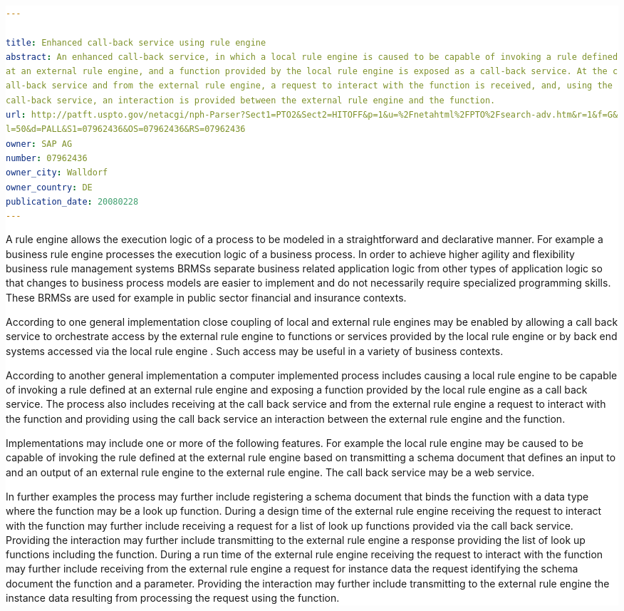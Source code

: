 ```yaml
---

title: Enhanced call-back service using rule engine
abstract: An enhanced call-back service, in which a local rule engine is caused to be capable of invoking a rule defined at an external rule engine, and a function provided by the local rule engine is exposed as a call-back service. At the call-back service and from the external rule engine, a request to interact with the function is received, and, using the call-back service, an interaction is provided between the external rule engine and the function.
url: http://patft.uspto.gov/netacgi/nph-Parser?Sect1=PTO2&Sect2=HITOFF&p=1&u=%2Fnetahtml%2FPTO%2Fsearch-adv.htm&r=1&f=G&l=50&d=PALL&S1=07962436&OS=07962436&RS=07962436
owner: SAP AG
number: 07962436
owner_city: Walldorf
owner_country: DE
publication_date: 20080228
---
```

A rule engine allows the execution logic of a process to be modeled in a straightforward and declarative manner. For example a business rule engine processes the execution logic of a business process. In order to achieve higher agility and flexibility business rule management systems BRMSs separate business related application logic from other types of application logic so that changes to business process models are easier to implement and do not necessarily require specialized programming skills. These BRMSs are used for example in public sector financial and insurance contexts.

According to one general implementation close coupling of local and external rule engines may be enabled by allowing a call back service to orchestrate access by the external rule engine to functions or services provided by the local rule engine or by back end systems accessed via the local rule engine . Such access may be useful in a variety of business contexts.

According to another general implementation a computer implemented process includes causing a local rule engine to be capable of invoking a rule defined at an external rule engine and exposing a function provided by the local rule engine as a call back service. The process also includes receiving at the call back service and from the external rule engine a request to interact with the function and providing using the call back service an interaction between the external rule engine and the function.

Implementations may include one or more of the following features. For example the local rule engine may be caused to be capable of invoking the rule defined at the external rule engine based on transmitting a schema document that defines an input to and an output of an external rule engine to the external rule engine. The call back service may be a web service.

In further examples the process may further include registering a schema document that binds the function with a data type where the function may be a look up function. During a design time of the external rule engine receiving the request to interact with the function may further include receiving a request for a list of look up functions provided via the call back service. Providing the interaction may further include transmitting to the external rule engine a response providing the list of look up functions including the function. During a run time of the external rule engine receiving the request to interact with the function may further include receiving from the external rule engine a request for instance data the request identifying the schema document the function and a parameter. Providing the interaction may further include transmitting to the external rule engine the instance data resulting from processing the request using the function.
